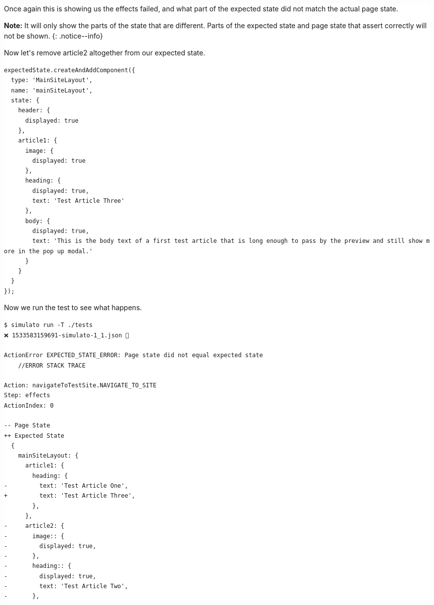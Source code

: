 Once again this is showing us the effects failed, and what part of the expected state did not match the actual page state.

**Note:** It will only show the parts of the state that are different. Parts of the expected state and page state that assert correctly will not be shown.
{: .notice--info}

Now let's remove article2 altogether from our expected state.

```
expectedState.createAndAddComponent({
  type: 'MainSiteLayout',
  name: 'mainSiteLayout',
  state: {
    header: {
      displayed: true
    },
    article1: {
      image: {
        displayed: true
      },
      heading: {
        displayed: true,
        text: 'Test Article Three'
      },
      body: {
        displayed: true,
        text: 'This is the body text of a first test article that is long enough to pass by the preview and still show more in the pop up modal.'
      }
    }
  }
});
```

Now we run the test to see what happens.

```
$ simulato run -T ./tests
❌ 1533583159691-simulato-1_1.json 🍅

ActionError EXPECTED_STATE_ERROR: Page state did not equal expected state
    //ERROR STACK TRACE

Action: navigateToTestSite.NAVIGATE_TO_SITE
Step: effects
ActionIndex: 0

-- Page State
++ Expected State
  {
    mainSiteLayout: {
      article1: {
        heading: {
-         text: 'Test Article One',
+         text: 'Test Article Three',
        },
      },
-     article2: {
-       image:: {
-         displayed: true,
-       },
-       heading:: {
-         displayed: true,
-         text: 'Test Article Two',
-       },
```